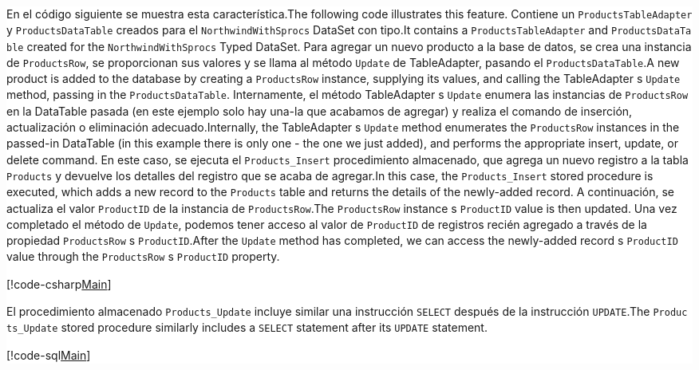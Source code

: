 <span data-ttu-id="a6ba7-236">En el código siguiente se muestra esta característica.</span><span class="sxs-lookup"><span data-stu-id="a6ba7-236">The following code illustrates this feature.</span></span> <span data-ttu-id="a6ba7-237">Contiene un `ProductsTableAdapter` y `ProductsDataTable` creados para el `NorthwindWithSprocs` DataSet con tipo.</span><span class="sxs-lookup"><span data-stu-id="a6ba7-237">It contains a `ProductsTableAdapter` and `ProductsDataTable` created for the `NorthwindWithSprocs` Typed DataSet.</span></span> <span data-ttu-id="a6ba7-238">Para agregar un nuevo producto a la base de datos, se crea una instancia de `ProductsRow`, se proporcionan sus valores y se llama al método `Update` de TableAdapter, pasando el `ProductsDataTable`.</span><span class="sxs-lookup"><span data-stu-id="a6ba7-238">A new product is added to the database by creating a `ProductsRow` instance, supplying its values, and calling the TableAdapter s `Update` method, passing in the `ProductsDataTable`.</span></span> <span data-ttu-id="a6ba7-239">Internamente, el método TableAdapter s `Update` enumera las instancias de `ProductsRow` en la DataTable pasada (en este ejemplo solo hay una-la que acabamos de agregar) y realiza el comando de inserción, actualización o eliminación adecuado.</span><span class="sxs-lookup"><span data-stu-id="a6ba7-239">Internally, the TableAdapter s `Update` method enumerates the `ProductsRow` instances in the passed-in DataTable (in this example there is only one - the one we just added), and performs the appropriate insert, update, or delete command.</span></span> <span data-ttu-id="a6ba7-240">En este caso, se ejecuta el `Products_Insert` procedimiento almacenado, que agrega un nuevo registro a la tabla `Products` y devuelve los detalles del registro que se acaba de agregar.</span><span class="sxs-lookup"><span data-stu-id="a6ba7-240">In this case, the `Products_Insert` stored procedure is executed, which adds a new record to the `Products` table and returns the details of the newly-added record.</span></span> <span data-ttu-id="a6ba7-241">A continuación, se actualiza el valor `ProductID` de la instancia de `ProductsRow`.</span><span class="sxs-lookup"><span data-stu-id="a6ba7-241">The `ProductsRow` instance s `ProductID` value is then updated.</span></span> <span data-ttu-id="a6ba7-242">Una vez completado el método de `Update`, podemos tener acceso al valor de `ProductID` de registros recién agregado a través de la propiedad `ProductsRow` s `ProductID`.</span><span class="sxs-lookup"><span data-stu-id="a6ba7-242">After the `Update` method has completed, we can access the newly-added record s `ProductID` value through the `ProductsRow` s `ProductID` property.</span></span>

[!code-csharp[Main](creating-new-stored-procedures-for-the-typed-dataset-s-tableadapters-cs/samples/sample6.cs)]

<span data-ttu-id="a6ba7-243">El procedimiento almacenado `Products_Update` incluye similar una instrucción `SELECT` después de la instrucción `UPDATE`.</span><span class="sxs-lookup"><span data-stu-id="a6ba7-243">The `Products_Update` stored procedure similarly includes a `SELECT` statement after its `UPDATE` statement.</span></span>

[!code-sql[Main](creating-new-stored-procedures-for-the-typed-dataset-s-tableadapters-cs/samples/sample7.sql)]
